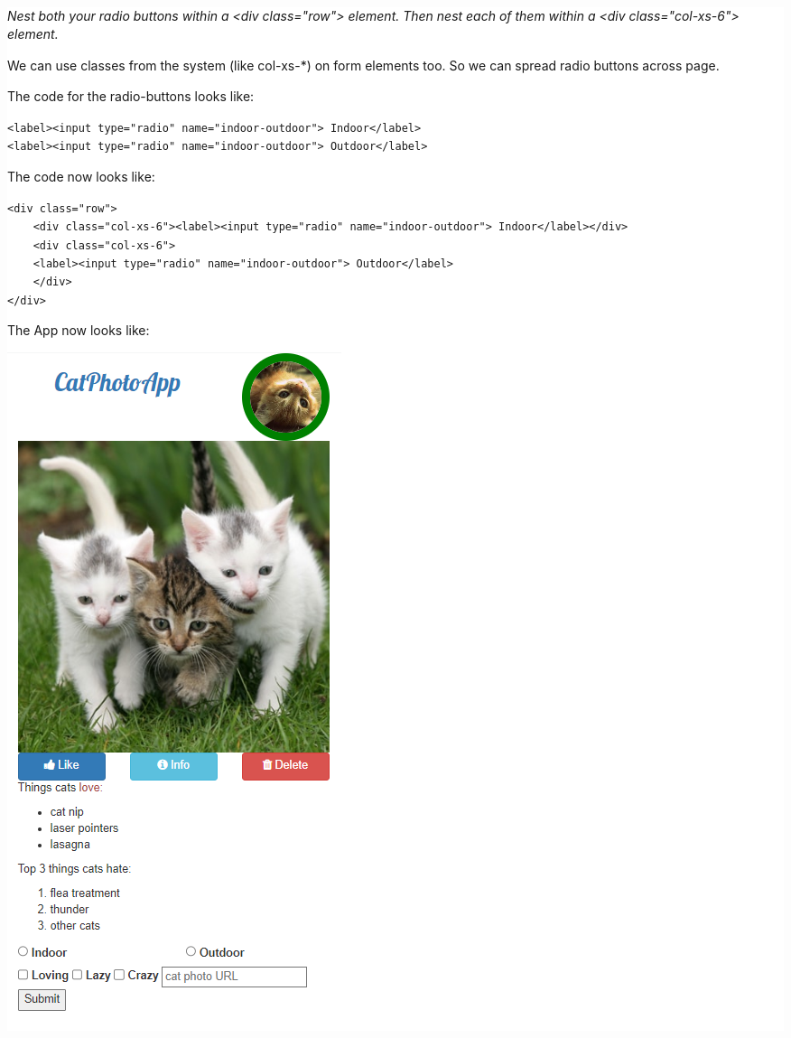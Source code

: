 *Nest both your radio buttons within a &lt;div class="row"> element. Then nest each of them within a &lt;div class="col-xs-6"> element.*

We can use classes from the system (like col-xs-*) on form elements too. So we can spread radio buttons across page.

The code for the radio-buttons looks like:

    <label><input type="radio" name="indoor-outdoor"> Indoor</label>
    <label><input type="radio" name="indoor-outdoor"> Outdoor</label>
       
The code now looks like:

    <div class="row">
        <div class="col-xs-6"><label><input type="radio" name="indoor-outdoor"> Indoor</label></div>
        <div class="col-xs-6">
        <label><input type="radio" name="indoor-outdoor"> Outdoor</label>
        </div>
    </div>

The App now looks like:

![](/04%20-%20Front%20End%20Libraries/01%20-%20Use%20Responsive%20Design%20with%20Bootstrap%20Containers/screenshots/2023-01-05-15-13-50.png)
